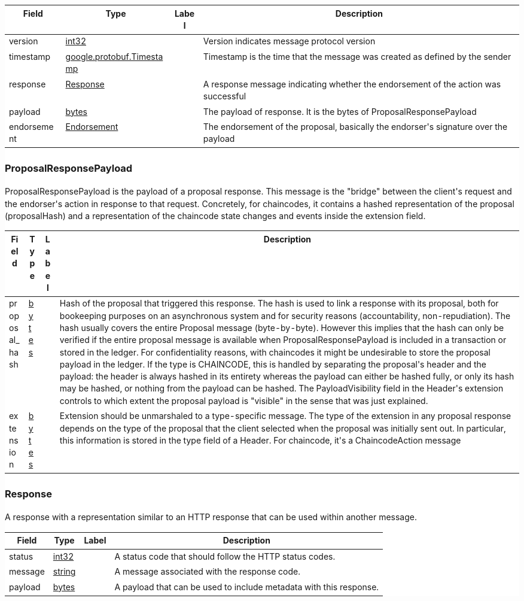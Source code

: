 
| Field | Type | Label | Description |
| ----- | ---- | ----- | ----------- |
| version | [int32](#int32) |  | Version indicates message protocol version |
| timestamp | [google.protobuf.Timestamp](#google.protobuf.Timestamp) |  | Timestamp is the time that the message was created as defined by the sender |
| response | [Response](#protos.Response) |  | A response message indicating whether the endorsement of the action was successful |
| payload | [bytes](#bytes) |  | The payload of response. It is the bytes of ProposalResponsePayload |
| endorsement | [Endorsement](#protos.Endorsement) |  | The endorsement of the proposal, basically the endorser&#39;s signature over the payload |






<a name="protos.ProposalResponsePayload"></a>

### ProposalResponsePayload
ProposalResponsePayload is the payload of a proposal response.  This message
is the &#34;bridge&#34; between the client&#39;s request and the endorser&#39;s action in
response to that request. Concretely, for chaincodes, it contains a hashed
representation of the proposal (proposalHash) and a representation of the
chaincode state changes and events inside the extension field.


| Field | Type | Label | Description |
| ----- | ---- | ----- | ----------- |
| proposal_hash | [bytes](#bytes) |  | Hash of the proposal that triggered this response. The hash is used to link a response with its proposal, both for bookeeping purposes on an asynchronous system and for security reasons (accountability, non-repudiation). The hash usually covers the entire Proposal message (byte-by-byte). However this implies that the hash can only be verified if the entire proposal message is available when ProposalResponsePayload is included in a transaction or stored in the ledger. For confidentiality reasons, with chaincodes it might be undesirable to store the proposal payload in the ledger. If the type is CHAINCODE, this is handled by separating the proposal&#39;s header and the payload: the header is always hashed in its entirety whereas the payload can either be hashed fully, or only its hash may be hashed, or nothing from the payload can be hashed. The PayloadVisibility field in the Header&#39;s extension controls to which extent the proposal payload is &#34;visible&#34; in the sense that was just explained. |
| extension | [bytes](#bytes) |  | Extension should be unmarshaled to a type-specific message. The type of the extension in any proposal response depends on the type of the proposal that the client selected when the proposal was initially sent out. In particular, this information is stored in the type field of a Header. For chaincode, it&#39;s a ChaincodeAction message |






<a name="protos.Response"></a>

### Response
A response with a representation similar to an HTTP response that can
be used within another message.


| Field | Type | Label | Description |
| ----- | ---- | ----- | ----------- |
| status | [int32](#int32) |  | A status code that should follow the HTTP status codes. |
| message | [string](#string) |  | A message associated with the response code. |
| payload | [bytes](#bytes) |  | A payload that can be used to include metadata with this response. |





 

 

 